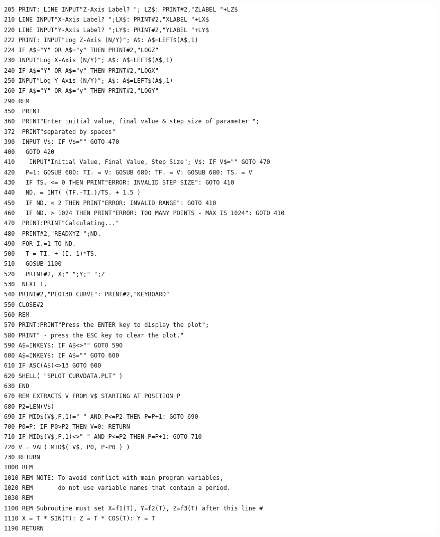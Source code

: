 ```bas
205 PRINT: LINE INPUT"Z-Axis Label? "; LZ$: PRINT#2,"ZLABEL "+LZ$
210 LINE INPUT"X-Axis Label? ";LX$: PRINT#2,"XLABEL "+LX$
220 LINE INPUT"Y-Axis Label? ";LY$: PRINT#2,"YLABEL "+LY$
222 PRINT: INPUT"Log Z-Axis (N/Y)"; A$: A$=LEFT$(A$,1)
224 IF A$="Y" OR A$="y" THEN PRINT#2,"LOGZ"
230 INPUT"Log X-Axis (N/Y)"; A$: A$=LEFT$(A$,1)
240 IF A$="Y" OR A$="y" THEN PRINT#2,"LOGX"
250 INPUT"Log Y-Axis (N/Y)"; A$: A$=LEFT$(A$,1)
260 IF A$="Y" OR A$="y" THEN PRINT#2,"LOGY"
290 REM
350  PRINT
360  PRINT"Enter initial value, final value & step size of parameter ";
372  PRINT"separated by spaces"
390  INPUT V$: IF V$="" GOTO 470
400   GOTO 420
410    INPUT"Initial Value, Final Value, Step Size"; V$: IF V$="" GOTO 470
420   P=1: GOSUB 680: TI. = V: GOSUB 680: TF. = V: GOSUB 680: TS. = V
430   IF TS. <= 0 THEN PRINT"ERROR: INVALID STEP SIZE": GOTO 410
440   ND. = INT( (TF.-TI.)/TS. + 1.5 )
450   IF ND. < 2 THEN PRINT"ERROR: INVALID RANGE": GOTO 410
460   IF ND. > 1024 THEN PRINT"ERROR: TOO MANY POINTS - MAX IS 1024": GOTO 410
470  PRINT:PRINT"Calculating..."
480  PRINT#2,"READXYZ ";ND.
490  FOR I.=1 TO ND.
500   T = TI. + (I.-1)*TS.
510   GOSUB 1100
520   PRINT#2, X;" ";Y;" ";Z
530  NEXT I.
540 PRINT#2,"PLOT3D CURVE": PRINT#2,"KEYBOARD"
550 CLOSE#2
560 REM
570 PRINT:PRINT"Press the ENTER key to display the plot";
580 PRINT" - press the ESC key to clear the plot."
590 A$=INKEY$: IF A$<>"" GOTO 590
600 A$=INKEY$: IF A$="" GOTO 600
610 IF ASC(A$)<>13 GOTO 600
620 SHELL( "SPLOT CURVDATA.PLT" )
630 END
670 REM EXTRACTS V FROM V$ STARTING AT POSITION P
680 P2=LEN(V$)
690 IF MID$(V$,P,1)=" " AND P<=P2 THEN P=P+1: GOTO 690
700 P0=P: IF P0>P2 THEN V=0: RETURN
710 IF MID$(V$,P,1)<>" " AND P<=P2 THEN P=P+1: GOTO 710
720 V = VAL( MID$( V$, P0, P-P0 ) )
730 RETURN
1000 REM
1010 REM NOTE: To avoid conflict with main program variables,
1020 REM       do not use variable names that contain a period.
1030 REM
1100 REM Subroutine must set X=f1(T), Y=f2(T), Z=f3(T) after this line #
1110 X = T * SIN(T): Z = T * COS(T): Y = T
1190 RETURN
```
